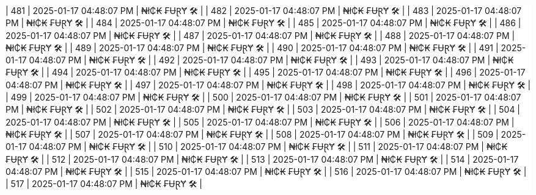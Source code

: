 | 481      | 2025-01-17 04:48:07 PM | ₦ł₵₭ ₣ɄⱤɎ 🛠️        |
| 482      | 2025-01-17 04:48:07 PM | ₦ł₵₭ ₣ɄⱤɎ 🛠️        |
| 483      | 2025-01-17 04:48:07 PM | ₦ł₵₭ ₣ɄⱤɎ 🛠️        |
| 484      | 2025-01-17 04:48:07 PM | ₦ł₵₭ ₣ɄⱤɎ 🛠️        |
| 485      | 2025-01-17 04:48:07 PM | ₦ł₵₭ ₣ɄⱤɎ 🛠️        |
| 486      | 2025-01-17 04:48:07 PM | ₦ł₵₭ ₣ɄⱤɎ 🛠️        |
| 487      | 2025-01-17 04:48:07 PM | ₦ł₵₭ ₣ɄⱤɎ 🛠️        |
| 488      | 2025-01-17 04:48:07 PM | ₦ł₵₭ ₣ɄⱤɎ 🛠️        |
| 489      | 2025-01-17 04:48:07 PM | ₦ł₵₭ ₣ɄⱤɎ 🛠️        |
| 490      | 2025-01-17 04:48:07 PM | ₦ł₵₭ ₣ɄⱤɎ 🛠️        |
| 491      | 2025-01-17 04:48:07 PM | ₦ł₵₭ ₣ɄⱤɎ 🛠️        |
| 492      | 2025-01-17 04:48:07 PM | ₦ł₵₭ ₣ɄⱤɎ 🛠️        |
| 493      | 2025-01-17 04:48:07 PM | ₦ł₵₭ ₣ɄⱤɎ 🛠️        |
| 494      | 2025-01-17 04:48:07 PM | ₦ł₵₭ ₣ɄⱤɎ 🛠️        |
| 495      | 2025-01-17 04:48:07 PM | ₦ł₵₭ ₣ɄⱤɎ 🛠️        |
| 496      | 2025-01-17 04:48:07 PM | ₦ł₵₭ ₣ɄⱤɎ 🛠️        |
| 497      | 2025-01-17 04:48:07 PM | ₦ł₵₭ ₣ɄⱤɎ 🛠️        |
| 498      | 2025-01-17 04:48:07 PM | ₦ł₵₭ ₣ɄⱤɎ 🛠️        |
| 499      | 2025-01-17 04:48:07 PM | ₦ł₵₭ ₣ɄⱤɎ 🛠️        |
| 500      | 2025-01-17 04:48:07 PM | ₦ł₵₭ ₣ɄⱤɎ 🛠️        |
| 501      | 2025-01-17 04:48:07 PM | ₦ł₵₭ ₣ɄⱤɎ 🛠️        |
| 502      | 2025-01-17 04:48:07 PM | ₦ł₵₭ ₣ɄⱤɎ 🛠️        |
| 503      | 2025-01-17 04:48:07 PM | ₦ł₵₭ ₣ɄⱤɎ 🛠️        |
| 504      | 2025-01-17 04:48:07 PM | ₦ł₵₭ ₣ɄⱤɎ 🛠️        |
| 505      | 2025-01-17 04:48:07 PM | ₦ł₵₭ ₣ɄⱤɎ 🛠️        |
| 506      | 2025-01-17 04:48:07 PM | ₦ł₵₭ ₣ɄⱤɎ 🛠️        |
| 507      | 2025-01-17 04:48:07 PM | ₦ł₵₭ ₣ɄⱤɎ 🛠️        |
| 508      | 2025-01-17 04:48:07 PM | ₦ł₵₭ ₣ɄⱤɎ 🛠️        |
| 509      | 2025-01-17 04:48:07 PM | ₦ł₵₭ ₣ɄⱤɎ 🛠️        |
| 510      | 2025-01-17 04:48:07 PM | ₦ł₵₭ ₣ɄⱤɎ 🛠️        |
| 511      | 2025-01-17 04:48:07 PM | ₦ł₵₭ ₣ɄⱤɎ 🛠️        |
| 512      | 2025-01-17 04:48:07 PM | ₦ł₵₭ ₣ɄⱤɎ 🛠️        |
| 513      | 2025-01-17 04:48:07 PM | ₦ł₵₭ ₣ɄⱤɎ 🛠️        |
| 514      | 2025-01-17 04:48:07 PM | ₦ł₵₭ ₣ɄⱤɎ 🛠️        |
| 515      | 2025-01-17 04:48:07 PM | ₦ł₵₭ ₣ɄⱤɎ 🛠️        |
| 516      | 2025-01-17 04:48:07 PM | ₦ł₵₭ ₣ɄⱤɎ 🛠️        |
| 517      | 2025-01-17 04:48:07 PM | ₦ł₵₭ ₣ɄⱤɎ 🛠️        |